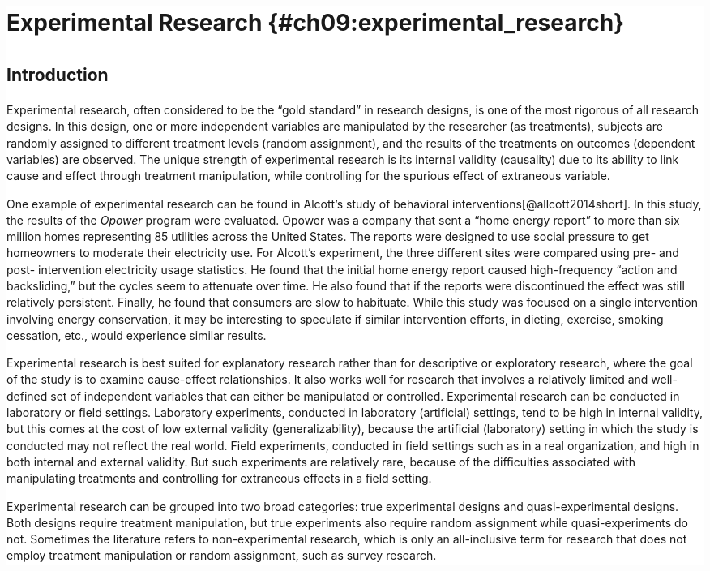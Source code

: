 Experimental Research {#ch09:experimental_research}
=====================

Introduction
------------

Experimental research, often considered to be the “gold standard” in
research designs, is one of the most rigorous of all research designs.
In this design, one or more independent variables are manipulated by the
researcher (as treatments), subjects are randomly assigned to different
treatment levels (random assignment), and the results of the treatments
on outcomes (dependent variables) are observed. The unique strength of
experimental research is its internal validity (causality) due to its
ability to link cause and effect through treatment manipulation, while
controlling for the spurious effect of extraneous variable.

One example of experimental research can be found in Alcott’s study of
behavioral interventions[@allcott2014short]. In this study, the results
of the *Opower* program were evaluated. Opower was a company that sent a
“home energy report” to more than six million homes representing 85
utilities across the United States. The reports were designed to use
social pressure to get homeowners to moderate their electricity use. For
Alcott’s experiment, the three different sites were compared using pre-
and post- intervention electricity usage statistics. He found that the
initial home energy report caused high-frequency “action and
backsliding,” but the cycles seem to attenuate over time. He also found
that if the reports were discontinued the effect was still relatively
persistent. Finally, he found that consumers are slow to habituate.
While this study was focused on a single intervention involving energy
conservation, it may be interesting to speculate if similar intervention
efforts, in dieting, exercise, smoking cessation, etc., would experience
similar results.

Experimental research is best suited for explanatory research rather
than for descriptive or exploratory research, where the goal of the
study is to examine cause-effect relationships. It also works well for
research that involves a relatively limited and well-defined set of
independent variables that can either be manipulated or controlled.
Experimental research can be conducted in laboratory or field settings.
Laboratory experiments, conducted in laboratory (artificial) settings,
tend to be high in internal validity, but this comes at the cost of low
external validity (generalizability), because the artificial
(laboratory) setting in which the study is conducted may not reflect the
real world. Field experiments, conducted in field settings such as in a
real organization, and high in both internal and external validity. But
such experiments are relatively rare, because of the difficulties
associated with manipulating treatments and controlling for extraneous
effects in a field setting.

Experimental research can be grouped into two broad categories: true
experimental designs and quasi-experimental designs. Both designs
require treatment manipulation, but true experiments also require random
assignment while quasi-experiments do not. Sometimes the literature
refers to non-experimental research, which is only an all-inclusive term
for research that does not employ treatment manipulation or random
assignment, such as survey research.
